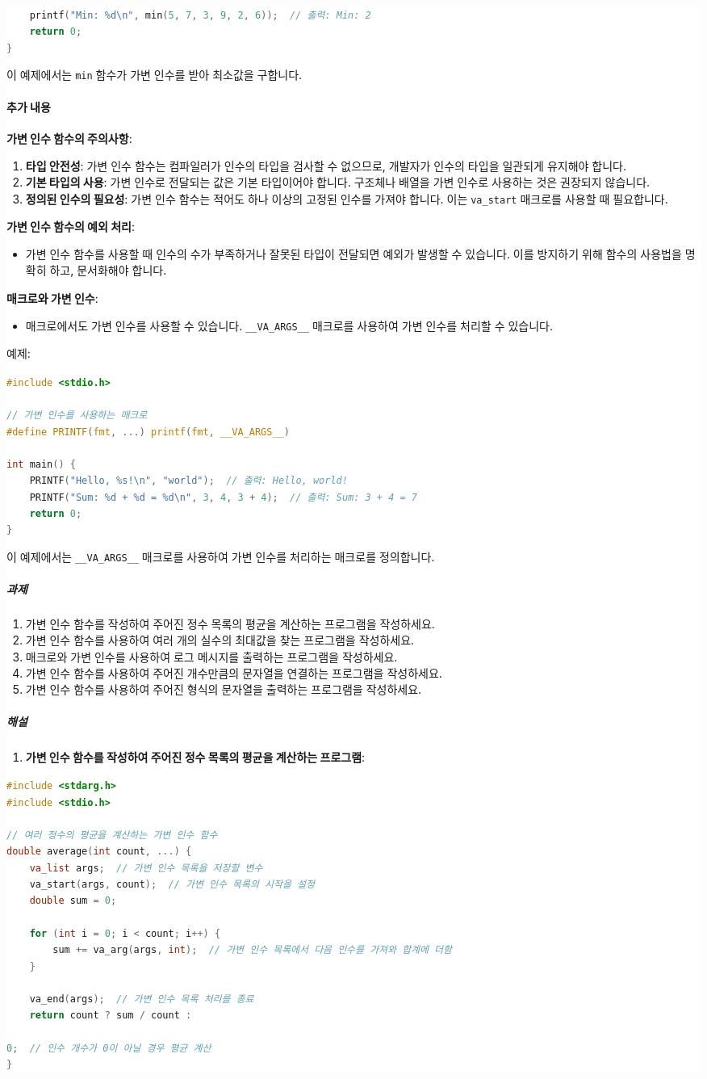 ```c
    printf("Min: %d\n", min(5, 7, 3, 9, 2, 6));  // 출력: Min: 2
    return 0;
}
```

이 예제에서는 `min` 함수가 가변 인수를 받아 최소값을 구합니다.

#### 추가 내용

**가변 인수 함수의 주의사항**:
1. **타입 안전성**: 가변 인수 함수는 컴파일러가 인수의 타입을 검사할 수 없으므로, 개발자가 인수의 타입을 일관되게 유지해야 합니다.
2. **기본 타입의 사용**: 가변 인수로 전달되는 값은 기본 타입이어야 합니다. 구조체나 배열을 가변 인수로 사용하는 것은 권장되지 않습니다.
3. **정의된 인수의 필요성**: 가변 인수 함수는 적어도 하나 이상의 고정된 인수를 가져야 합니다. 이는 `va_start` 매크로를 사용할 때 필요합니다.

**가변 인수 함수의 예외 처리**:
- 가변 인수 함수를 사용할 때 인수의 수가 부족하거나 잘못된 타입이 전달되면 예외가 발생할 수 있습니다. 이를 방지하기 위해 함수의 사용법을 명확히 하고, 문서화해야 합니다.

**매크로와 가변 인수**:
- 매크로에서도 가변 인수를 사용할 수 있습니다. `__VA_ARGS__` 매크로를 사용하여 가변 인수를 처리할 수 있습니다.

예제:
```c
#include <stdio.h>

// 가변 인수를 사용하는 매크로
#define PRINTF(fmt, ...) printf(fmt, __VA_ARGS__)

int main() {
    PRINTF("Hello, %s!\n", "world");  // 출력: Hello, world!
    PRINTF("Sum: %d + %d = %d\n", 3, 4, 3 + 4);  // 출력: Sum: 3 + 4 = 7
    return 0;
}
```

이 예제에서는 `__VA_ARGS__` 매크로를 사용하여 가변 인수를 처리하는 매크로를 정의합니다.

##### 과제

1. 가변 인수 함수를 작성하여 주어진 정수 목록의 평균을 계산하는 프로그램을 작성하세요.
2. 가변 인수 함수를 사용하여 여러 개의 실수의 최대값을 찾는 프로그램을 작성하세요.
3. 매크로와 가변 인수를 사용하여 로그 메시지를 출력하는 프로그램을 작성하세요.
4. 가변 인수 함수를 사용하여 주어진 개수만큼의 문자열을 연결하는 프로그램을 작성하세요.
5. 가변 인수 함수를 사용하여 주어진 형식의 문자열을 출력하는 프로그램을 작성하세요.

##### 해설

1. **가변 인수 함수를 작성하여 주어진 정수 목록의 평균을 계산하는 프로그램**:

```c
#include <stdarg.h>
#include <stdio.h>

// 여러 정수의 평균을 계산하는 가변 인수 함수
double average(int count, ...) {
    va_list args;  // 가변 인수 목록을 저장할 변수
    va_start(args, count);  // 가변 인수 목록의 시작을 설정
    double sum = 0;

    for (int i = 0; i < count; i++) {
        sum += va_arg(args, int);  // 가변 인수 목록에서 다음 인수를 가져와 합계에 더함
    }

    va_end(args);  // 가변 인수 목록 처리를 종료
    return count ? sum / count : 

0;  // 인수 개수가 0이 아닐 경우 평균 계산
}

```